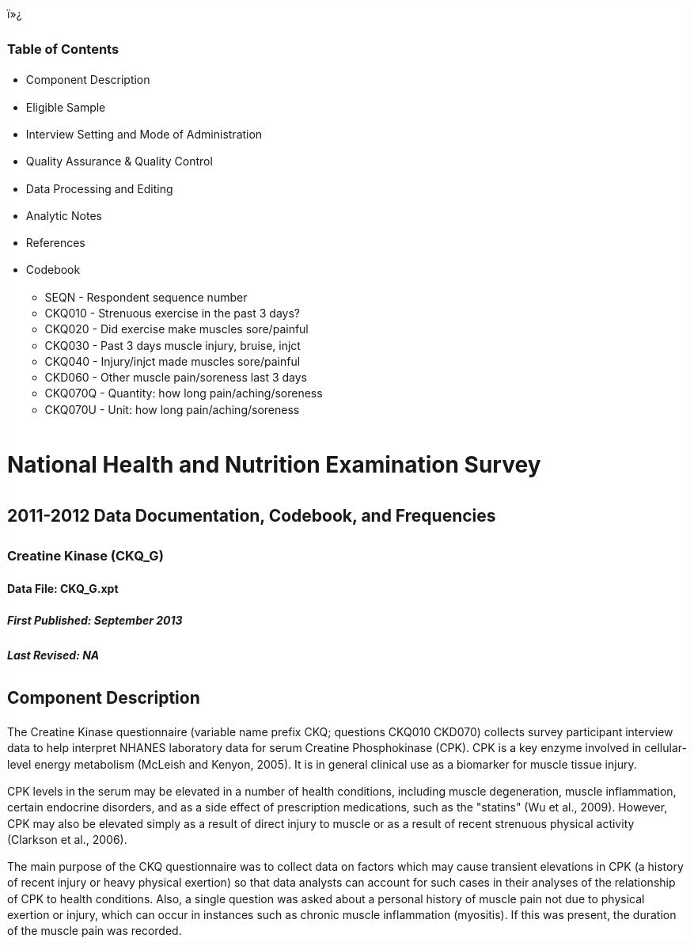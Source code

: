 ï»¿

### Table of Contents

  * Component Description
  * Eligible Sample
  * Interview Setting and Mode of Administration
  * Quality Assurance & Quality Control
  * Data Processing and Editing
  * Analytic Notes
  * References
  * Codebook

    * SEQN - Respondent sequence number
    * CKQ010 - Strenuous exercise in the past 3 days?
    * CKQ020 - Did exercise make muscles sore/painful
    * CKQ030 - Past 3 days muscle injury, bruise, injct
    * CKQ040 - Injury/injct made muscles sore/painful 
    * CKD060 - Other muscle pain/soreness last 3 days
    * CKQ070Q - Quantity: how long pain/aching/soreness
    * CKQ070U - Unit: how long pain/aching/soreness

# National Health and Nutrition Examination Survey

## 2011-2012 Data Documentation, Codebook, and Frequencies

### Creatine Kinase (CKQ_G)

####  Data File: CKQ_G.xpt

#####  First Published: September 2013

#####  Last Revised: NA

## Component Description

The Creatine Kinase questionnaire (variable name prefix CKQ; questions CKQ010
CKD070) collects survey participant interview data to help interpret NHANES
laboratory data for serum Creatine Phosphokinase (CPK). CPK is a key enzyme
involved in cellular-level energy metabolism (McLeish and Kenyon, 2005). It is
in general clinical use as a biomarker for muscle tissue injury.

CPK levels in the serum may be elevated in a number of health conditions,
including muscle degeneration, muscle inflammation, certain endocrine
disorders, and as a side effect of prescription medications, such as the
"statins" (Wu et al., 2009). However, CPK may also be elevated simply as a
result of direct injury to muscle or as a result of recent strenuous physical
activity (Clarkson et al., 2006).

The main purpose of the CKQ questionnaire was to collect data on factors which
may cause transient elevations in CPK (a history of recent injury or heavy
physical exertion) so that data analysts can account for such cases in their
analyses of the relationship of CPK to health conditions. Also, a single
question was asked about a personal history of muscle pain not due to physical
exertion or injury, which can occur in instances such as chronic muscle
inflammation (myositis). If this was present, the duration of the muscle pain
was recorded.
